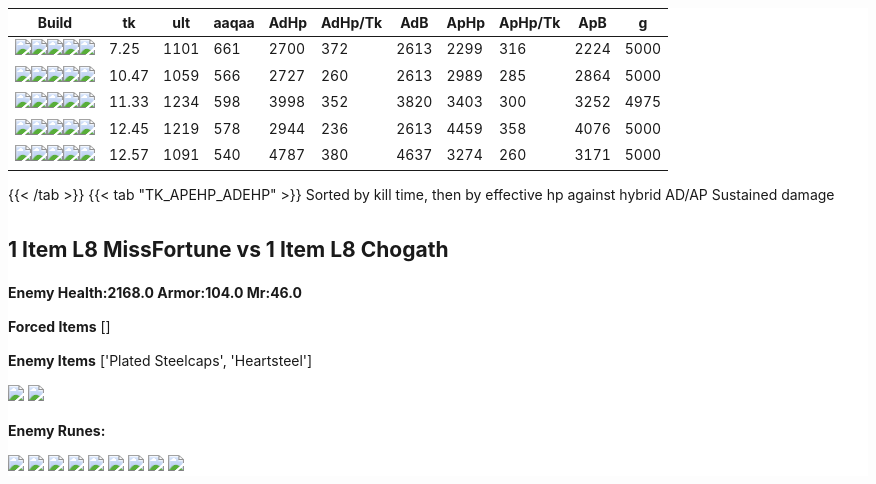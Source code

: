 



 Build |tk|ult|aaqaa|AdHp|AdHp/Tk|AdB|ApHp|ApHp/Tk|ApB|g
-|-|-|-|-|-|-|-|-|-|-
![](/item/6672.png)![](/item/1001.png)![](/item/1053.png)![](/item/1055.png)![](/item/1036.png)|7.25|1101|661|2700|372|2613|2299|316|2224|5000
![](/item/223091.png)![](/item/1001.png)![](/item/1053.png)![](/item/1055.png)![](/item/1036.png)|10.47|1059|566|2727|260|2613|2989|285|2864|5000
![](/item/226673.png)![](/item/1001.png)![](/item/1055.png)![](/item/1037.png)![](/item/1036.png)|11.33|1234|598|3998|352|3820|3403|300|3252|4975
![](/item/223156.png)![](/item/1001.png)![](/item/1053.png)![](/item/1055.png)![](/item/1036.png)|12.45|1219|578|2944|236|2613|4459|358|4076|5000
![](/item/223026.png)![](/item/1001.png)![](/item/1053.png)![](/item/1055.png)![](/item/1036.png)|12.57|1091|540|4787|380|4637|3274|260|3171|5000
{{< /tab >}}
{{< tab "TK_APEHP_ADEHP" >}}
Sorted by kill time, then by effective hp against hybrid AD/AP Sustained damage
## 1 Item L8 MissFortune vs 1 Item L8 Chogath

**Enemy Health:2168.0 Armor:104.0 Mr:46.0**


**Forced Items** []








**Enemy Items** ['Plated Steelcaps', 'Heartsteel']





![](/item/223047.png)
![](/item/223084.png)



**Enemy Runes:**





![](/Styles/Resolve/GraspOfTheUndying/GraspOfTheUndying.png)
![](/Styles/Resolve/Demolish/Demolish.png)
![](/Styles/Resolve/SecondWind/SecondWind.png)
![](/Styles/Resolve/Overgrowth/Overgrowth.png)
![](/Styles/Inspiration/MagicalFootwear/MagicalFootwear.png)
![](/Styles/Resolve/ApproachVelocity/ApproachVelocity.png)
![](/StatMods/StatModsAttackSpeedIcon.png)
![](/StatMods/StatModsArmorIcon.png)
![](/StatMods/StatModsHealthScalingIcon.png)
